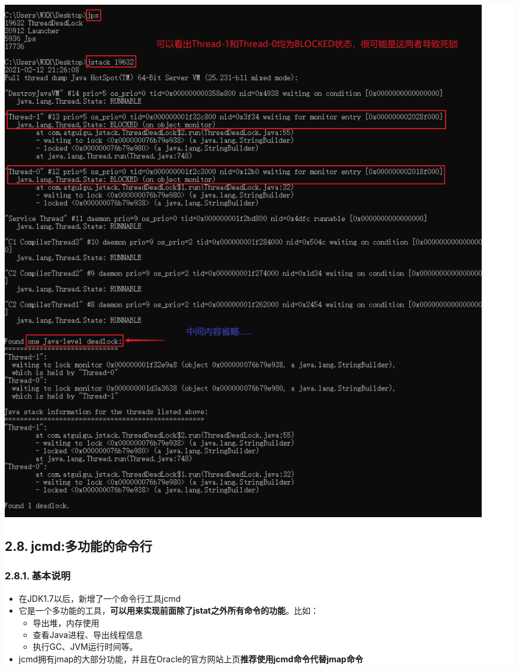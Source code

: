 ![jvm3-32](./image/jvm3-32.png)

## 2.8. jcmd:多功能的命令行

### 2.8.1. 基本说明

- 在JDK1.7以后，新增了一个命令行工具jcmd
- 它是一个多功能的工具，**可以用来实现前面除了jstat之外所有命令的功能**。比如：
  - 导出堆，内存使用
  - 查看Java进程、导出线程信息
  - 执行GC、JVM运行时间等。
- jcmd拥有jmap的大部分功能，并且在Oracle的官方网站上页**推荐使用jcmd命令代替jmap命令**
